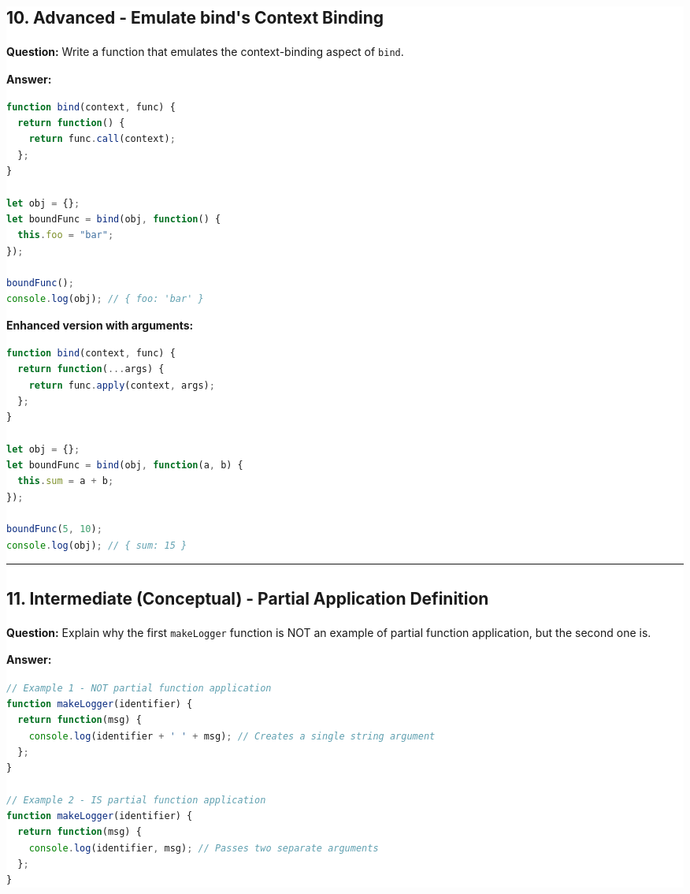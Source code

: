 
## 10. Advanced - Emulate bind's Context Binding

**Question:** Write a function that emulates the context-binding aspect of `bind`.

**Answer:**
```javascript
function bind(context, func) {
  return function() {
    return func.call(context);
  };
}

let obj = {};
let boundFunc = bind(obj, function() {
  this.foo = "bar";
});

boundFunc();
console.log(obj); // { foo: 'bar' }
```

**Enhanced version with arguments:**
```javascript
function bind(context, func) {
  return function(...args) {
    return func.apply(context, args);
  };
}

let obj = {};
let boundFunc = bind(obj, function(a, b) {
  this.sum = a + b;
});

boundFunc(5, 10);
console.log(obj); // { sum: 15 }
```

---

## 11. Intermediate (Conceptual) - Partial Application Definition

**Question:** Explain why the first `makeLogger` function is NOT an example of partial function application, but the second one is.

**Answer:**
```javascript
// Example 1 - NOT partial function application
function makeLogger(identifier) {
  return function(msg) {
    console.log(identifier + ' ' + msg); // Creates a single string argument
  };
}

// Example 2 - IS partial function application
function makeLogger(identifier) {
  return function(msg) {
    console.log(identifier, msg); // Passes two separate arguments
  };
}
```
